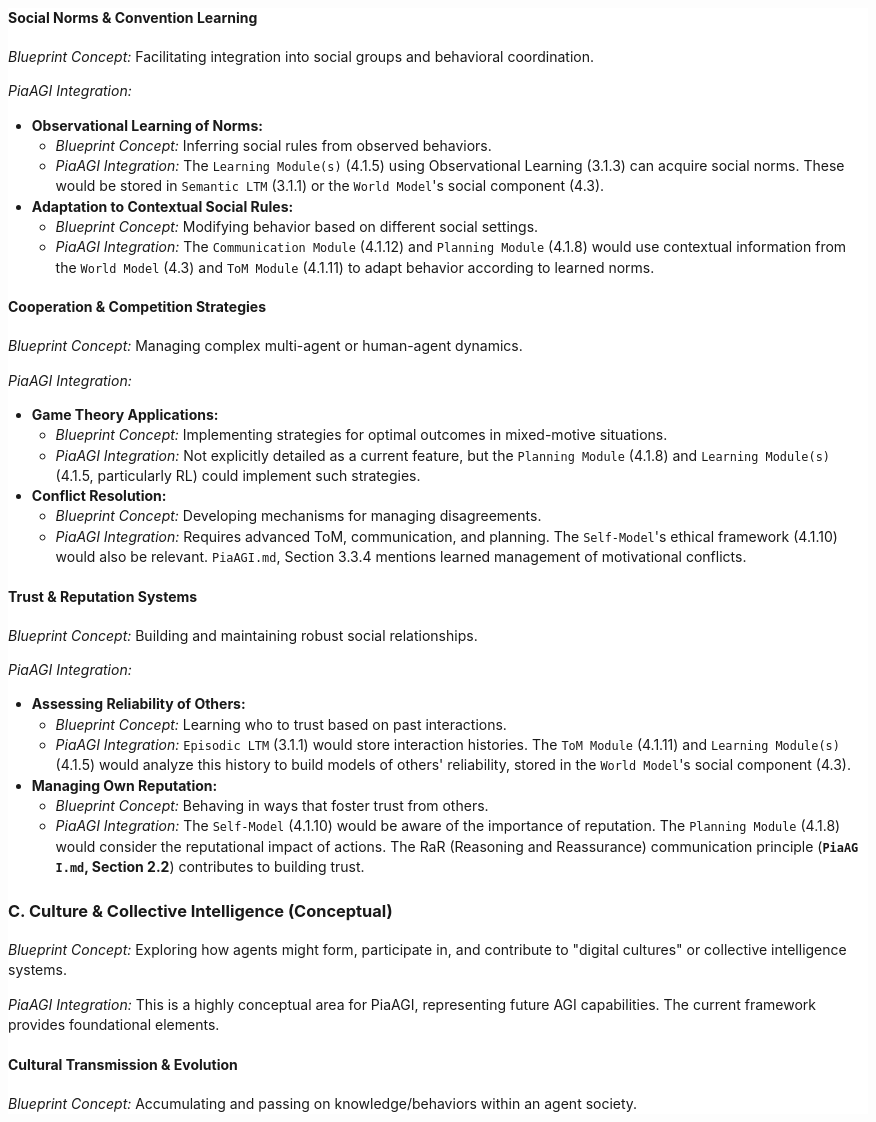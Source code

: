 #### Social Norms & Convention Learning
*Blueprint Concept:* Facilitating integration into social groups and behavioral coordination.

*PiaAGI Integration:*
*   **Observational Learning of Norms:**
    *   *Blueprint Concept:* Inferring social rules from observed behaviors.
    *   *PiaAGI Integration:* The `Learning Module(s)` (4.1.5) using Observational Learning (3.1.3) can acquire social norms. These would be stored in `Semantic LTM` (3.1.1) or the `World Model`'s social component (4.3).
*   **Adaptation to Contextual Social Rules:**
    *   *Blueprint Concept:* Modifying behavior based on different social settings.
    *   *PiaAGI Integration:* The `Communication Module` (4.1.12) and `Planning Module` (4.1.8) would use contextual information from the `World Model` (4.3) and `ToM Module` (4.1.11) to adapt behavior according to learned norms.

#### Cooperation & Competition Strategies
*Blueprint Concept:* Managing complex multi-agent or human-agent dynamics.

*PiaAGI Integration:*
*   **Game Theory Applications:**
    *   *Blueprint Concept:* Implementing strategies for optimal outcomes in mixed-motive situations.
    *   *PiaAGI Integration:* Not explicitly detailed as a current feature, but the `Planning Module` (4.1.8) and `Learning Module(s)` (4.1.5, particularly RL) could implement such strategies.
*   **Conflict Resolution:**
    *   *Blueprint Concept:* Developing mechanisms for managing disagreements.
    *   *PiaAGI Integration:* Requires advanced ToM, communication, and planning. The `Self-Model`'s ethical framework (4.1.10) would also be relevant. `PiaAGI.md`, Section 3.3.4 mentions learned management of motivational conflicts.

#### Trust & Reputation Systems
*Blueprint Concept:* Building and maintaining robust social relationships.

*PiaAGI Integration:*
*   **Assessing Reliability of Others:**
    *   *Blueprint Concept:* Learning who to trust based on past interactions.
    *   *PiaAGI Integration:* `Episodic LTM` (3.1.1) would store interaction histories. The `ToM Module` (4.1.11) and `Learning Module(s)` (4.1.5) would analyze this history to build models of others' reliability, stored in the `World Model`'s social component (4.3).
*   **Managing Own Reputation:**
    *   *Blueprint Concept:* Behaving in ways that foster trust from others.
    *   *PiaAGI Integration:* The `Self-Model` (4.1.10) would be aware of the importance of reputation. The `Planning Module` (4.1.8) would consider the reputational impact of actions. The RaR (Reasoning and Reassurance) communication principle (**`PiaAGI.md`, Section 2.2**) contributes to building trust.

### C. Culture & Collective Intelligence (Conceptual)
*Blueprint Concept:* Exploring how agents might form, participate in, and contribute to "digital cultures" or collective intelligence systems.

*PiaAGI Integration:* This is a highly conceptual area for PiaAGI, representing future AGI capabilities. The current framework provides foundational elements.

#### Cultural Transmission & Evolution
*Blueprint Concept:* Accumulating and passing on knowledge/behaviors within an agent society.
